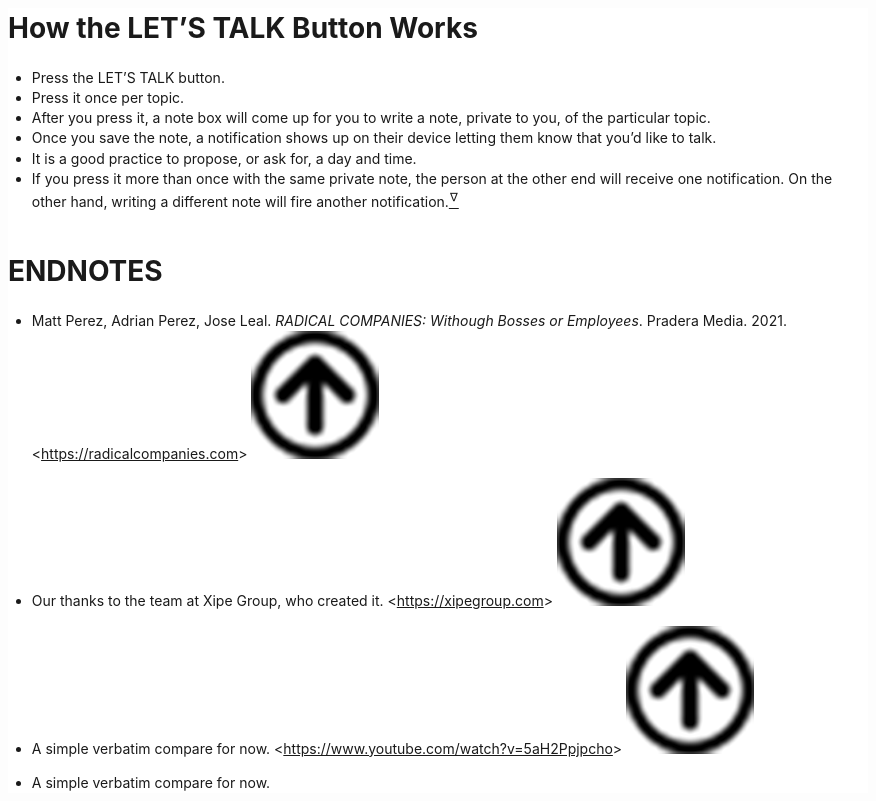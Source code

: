 <h1>How the <span class='_paradigm'>LET&rsquo;S TALK</span> Button Works</h1>
 <ul>
  <li>Press the <span class='_paradigm'>LET&rsquo;S TALK</span> button.</li>
  <li>Press it once per topic.</li>
  <li>After you press it, a note box will come up for you to write a note, private to you, of the particular topic.</li>
  <li>Once you save the note, a notification shows up on their device letting them know that you&rsquo;d like to talk.</li>
  <li>It is a good practice to propose, or ask for, a day and time.</li>
  <li>If you press it more than once with the same private note, the person at the other end will receive one notification. On the other hand, writing a different note will fire another notification.<a href="#en03"><sup id="bm03">&hairsp;&nabla;&hairsp;</sup></a></li>
 </ul>
 
<h1 class="_section">ENDNOTES</h1>
 <ul>
  <li id="en01">
   <p class="_list-item">
    Matt Perez, Adrian Perez, Jose Leal.
    <em>RADICAL COMPANIES: Withough Bosses or Employees</em>.
    Pradera Media.
    2021.
    &lt;<a href="https://radicalcompanies.com" target="blank">https://radicalcompanies.com</a>&gt;
    <a class="_uparrow" href="#bm01"><img src="/assets/img/arrow-up-icon.png"></a>
   </p>
  <li id="en02">
   <p class="_list-item">
    Our thanks to the team at Xipe Group, who created it.
    &lt;<a href="https://xipegroup.com" target="blank">https://xipegroup.com</a>&gt;
    <a class="_uparrow" href="#bm02"><img src="/assets/img/arrow-up-icon.png"></a>
   </p>
  </li>
  <li id="en04>
   <p class="_list-item">
    A simple verbatim compare for now.
    &lt;<a href="https://www.youtube.com/watch?v=5aH2Ppjpcho" target="blank">https://www.youtube.com/watch?v=5aH2Ppjpcho</a>&gt;
    <a class="_uparrow" href="#bm04"><img src="/assets/img/arrow-up-icon.png"></a>
   </p>
  </li>
  <li id="en03">
   <p class="_list-item">
    A simple verbatim compare for now.